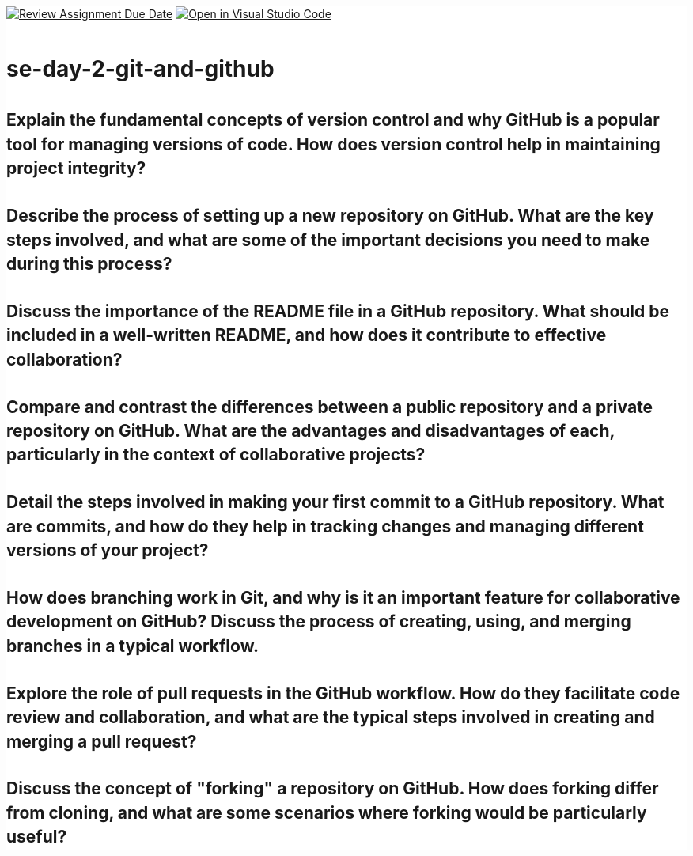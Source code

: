[![Review Assignment Due Date](https://classroom.github.com/assets/deadline-readme-button-22041afd0340ce965d47ae6ef1cefeee28c7c493a6346c4f15d667ab976d596c.svg)](https://classroom.github.com/a/8wgCKhpZ)
[![Open in Visual Studio Code](https://classroom.github.com/assets/open-in-vscode-2e0aaae1b6195c2367325f4f02e2d04e9abb55f0b24a779b69b11b9e10269abc.svg)](https://classroom.github.com/online_ide?assignment_repo_id=18415920&assignment_repo_type=AssignmentRepo)
# se-day-2-git-and-github
## Explain the fundamental concepts of version control and why GitHub is a popular tool for managing versions of code. How does version control help in maintaining project integrity?

## Describe the process of setting up a new repository on GitHub. What are the key steps involved, and what are some of the important decisions you need to make during this process?

## Discuss the importance of the README file in a GitHub repository. What should be included in a well-written README, and how does it contribute to effective collaboration?

## Compare and contrast the differences between a public repository and a private repository on GitHub. What are the advantages and disadvantages of each, particularly in the context of collaborative projects?

## Detail the steps involved in making your first commit to a GitHub repository. What are commits, and how do they help in tracking changes and managing different versions of your project?

## How does branching work in Git, and why is it an important feature for collaborative development on GitHub? Discuss the process of creating, using, and merging branches in a typical workflow.

## Explore the role of pull requests in the GitHub workflow. How do they facilitate code review and collaboration, and what are the typical steps involved in creating and merging a pull request?

## Discuss the concept of "forking" a repository on GitHub. How does forking differ from cloning, and what are some scenarios where forking would be particularly useful?
